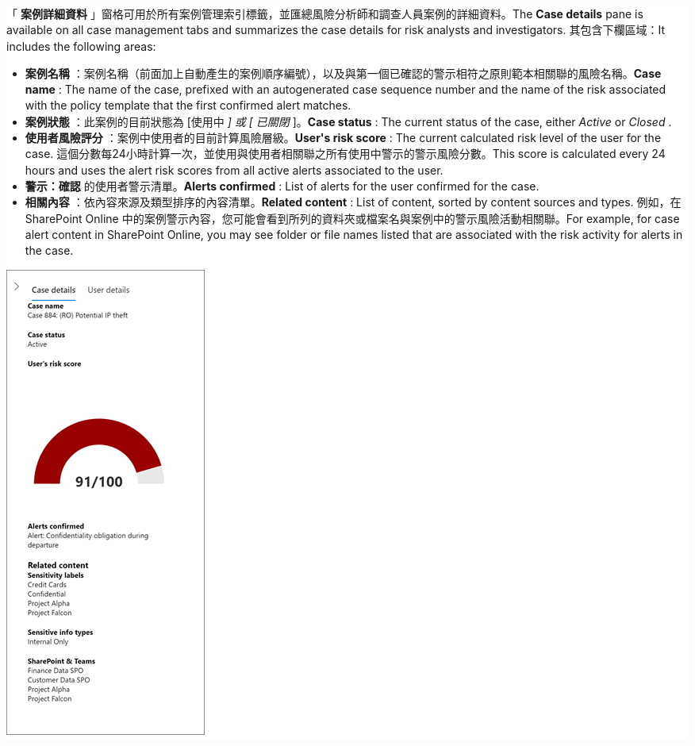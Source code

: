 <span data-ttu-id="4c42c-155">「 **案例詳細資料** 」窗格可用於所有案例管理索引標籤，並匯總風險分析師和調查人員案例的詳細資料。</span><span class="sxs-lookup"><span data-stu-id="4c42c-155">The **Case details** pane is available on all case management tabs and summarizes the case details for risk analysts and investigators.</span></span> <span data-ttu-id="4c42c-156">其包含下欄區域：</span><span class="sxs-lookup"><span data-stu-id="4c42c-156">It includes the following areas:</span></span>

- <span data-ttu-id="4c42c-157">**案例名稱** ：案例名稱（前面加上自動產生的案例順序編號），以及與第一個已確認的警示相符之原則範本相關聯的風險名稱。</span><span class="sxs-lookup"><span data-stu-id="4c42c-157">**Case name** : The name of the case, prefixed with an autogenerated case sequence number and the name of the risk associated with the policy template that the first confirmed alert matches.</span></span> 
- <span data-ttu-id="4c42c-158">**案例狀態** ：此案例的目前狀態為 [使用中 *] 或 [* *已關閉* ]。</span><span class="sxs-lookup"><span data-stu-id="4c42c-158">**Case status** : The current status of the case, either *Active* or *Closed* .</span></span>
- <span data-ttu-id="4c42c-159">**使用者風險評分** ：案例中使用者的目前計算風險層級。</span><span class="sxs-lookup"><span data-stu-id="4c42c-159">**User's risk score** : The current calculated risk level of the user for the case.</span></span> <span data-ttu-id="4c42c-160">這個分數每24小時計算一次，並使用與使用者相關聯之所有使用中警示的警示風險分數。</span><span class="sxs-lookup"><span data-stu-id="4c42c-160">This score is calculated every 24 hours and uses the alert risk scores from all active alerts associated to the user.</span></span>
- <span data-ttu-id="4c42c-161">**警示：確認** 的使用者警示清單。</span><span class="sxs-lookup"><span data-stu-id="4c42c-161">**Alerts confirmed** : List of alerts for the user confirmed for the case.</span></span>
- <span data-ttu-id="4c42c-162">**相關內容** ：依內容來源及類型排序的內容清單。</span><span class="sxs-lookup"><span data-stu-id="4c42c-162">**Related content** : List of content, sorted by content sources and types.</span></span> <span data-ttu-id="4c42c-163">例如，在 SharePoint Online 中的案例警示內容，您可能會看到所列的資料夾或檔案名與案例中的警示風險活動相關聯。</span><span class="sxs-lookup"><span data-stu-id="4c42c-163">For example, for case alert content in SharePoint Online, you may see folder or file names listed that are associated with the risk activity for alerts in the case.</span></span>

![內部人員風險管理案例詳細資料](../media/insider-risk-case-details.png)
